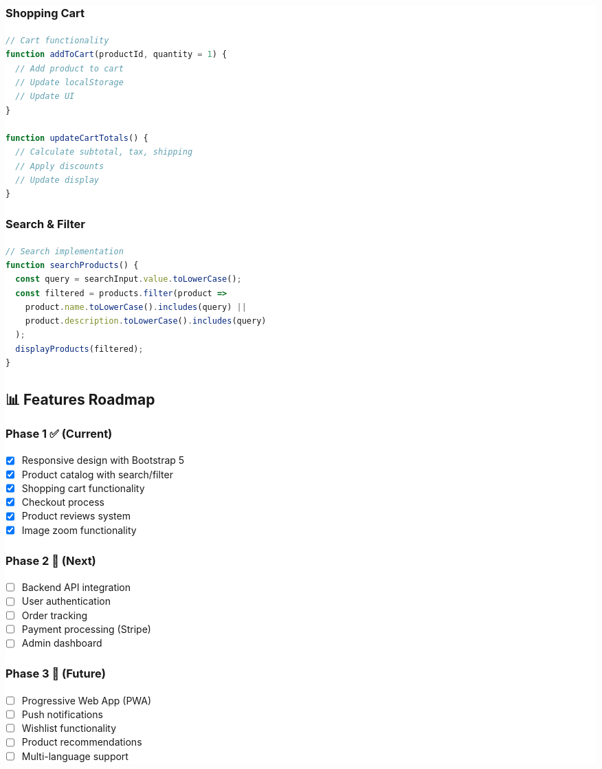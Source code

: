 ### Shopping Cart
```javascript
// Cart functionality
function addToCart(productId, quantity = 1) {
  // Add product to cart
  // Update localStorage
  // Update UI
}

function updateCartTotals() {
  // Calculate subtotal, tax, shipping
  // Apply discounts
  // Update display
}
```

### Search & Filter
```javascript
// Search implementation
function searchProducts() {
  const query = searchInput.value.toLowerCase();
  const filtered = products.filter(product => 
    product.name.toLowerCase().includes(query) ||
    product.description.toLowerCase().includes(query)
  );
  displayProducts(filtered);
}
```

## 📊 Features Roadmap

### Phase 1 ✅ (Current)
- [x] Responsive design with Bootstrap 5
- [x] Product catalog with search/filter
- [x] Shopping cart functionality
- [x] Checkout process
- [x] Product reviews system
- [x] Image zoom functionality

### Phase 2 🚧 (Next)
- [ ] Backend API integration
- [ ] User authentication
- [ ] Order tracking
- [ ] Payment processing (Stripe)
- [ ] Admin dashboard

### Phase 3 🔮 (Future)
- [ ] Progressive Web App (PWA)
- [ ] Push notifications
- [ ] Wishlist functionality
- [ ] Product recommendations
- [ ] Multi-language support
